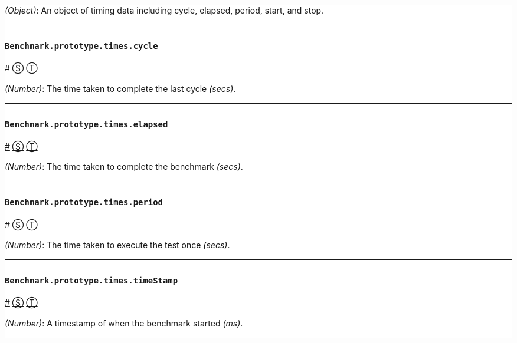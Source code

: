 *(Object)*: An object of timing data including cycle, elapsed, period, start, and stop.

* * *









### `Benchmark.prototype.times.cycle`
<a id="benchmark-timescycle" href="#benchmark-timescycle">#</a> [&#x24C8;](https://github.com/bestiejs/benchmark.js/blob/master/benchmark.js#L3413 "View in source") [&#x24C9;][1]

*(Number)*: The time taken to complete the last cycle *(secs)*.

* * *









### `Benchmark.prototype.times.elapsed`
<a id="benchmark-timeselapsed" href="#benchmark-timeselapsed">#</a> [&#x24C8;](https://github.com/bestiejs/benchmark.js/blob/master/benchmark.js#L3421 "View in source") [&#x24C9;][1]

*(Number)*: The time taken to complete the benchmark *(secs)*.

* * *









### `Benchmark.prototype.times.period`
<a id="benchmark-timesperiod" href="#benchmark-timesperiod">#</a> [&#x24C8;](https://github.com/bestiejs/benchmark.js/blob/master/benchmark.js#L3429 "View in source") [&#x24C9;][1]

*(Number)*: The time taken to execute the test once *(secs)*.

* * *









### `Benchmark.prototype.times.timeStamp`
<a id="benchmark-timestimestamp" href="#benchmark-timestimestamp">#</a> [&#x24C8;](https://github.com/bestiejs/benchmark.js/blob/master/benchmark.js#L3437 "View in source") [&#x24C9;][1]

*(Number)*: A timestamp of when the benchmark started *(ms)*.

* * *



  [1]: #readme "Jump back to the TOC."